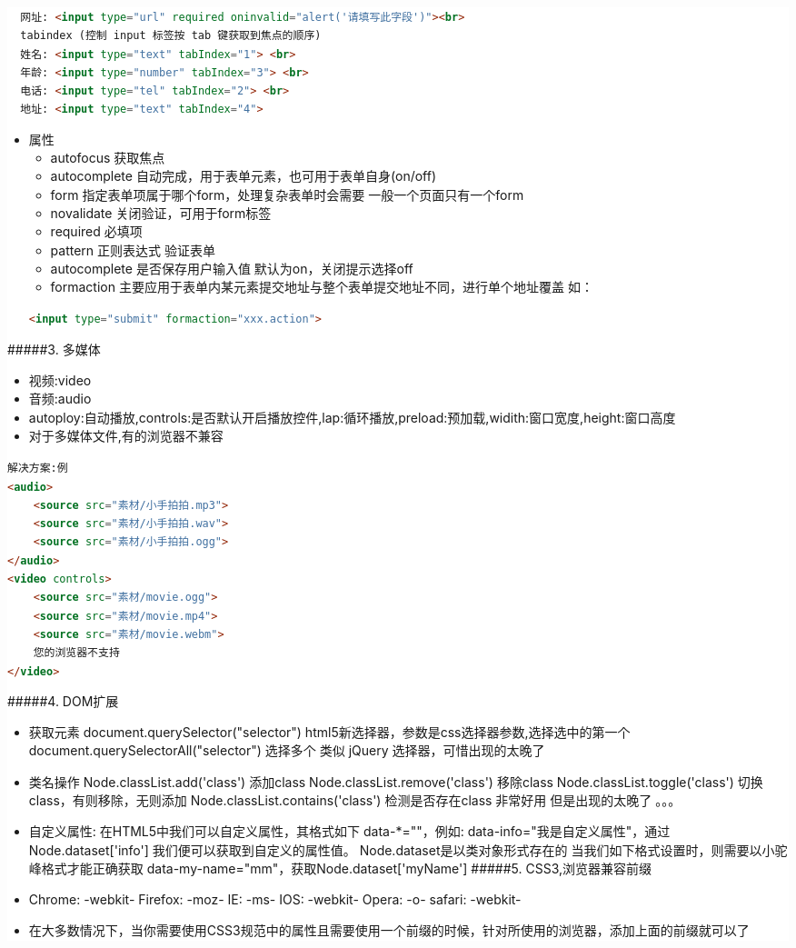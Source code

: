   ```html
    网址: <input type="url" required oninvalid="alert('请填写此字段')"><br>
    tabindex (控制 input 标签按 tab 键获取到焦点的顺序)
    姓名: <input type="text" tabIndex="1"> <br>
    年龄: <input type="number" tabIndex="3"> <br>
    电话: <input type="tel" tabIndex="2"> <br>
    地址: <input type="text" tabIndex="4">
   ```
- 属性
  - autofocus 获取焦点
  - autocomplete 自动完成，用于表单元素，也可用于表单自身(on/off)
  - form 指定表单项属于哪个form，处理复杂表单时会需要 一般一个页面只有一个form
  - novalidate 关闭验证，可用于form标签
  - required 必填项
  - pattern 正则表达式 验证表单
  - autocomplete 是否保存用户输入值 默认为on，关闭提示选择off
  - formaction 主要应用于表单内某元素提交地址与整个表单提交地址不同，进行单个地址覆盖 如：
  ```html
  <input type="submit" formaction="xxx.action">
  ```
#####3. 多媒体
- 视频:video
- 音频:audio
- autoploy:自动播放,controls:是否默认开启播放控件,lap:循环播放,preload:预加载,widith:窗口宽度,height:窗口高度
- 对于多媒体文件,有的浏览器不兼容
```html
解决方案:例
<audio>
	<source src="素材/小手拍拍.mp3">
	<source src="素材/小手拍拍.wav">
	<source src="素材/小手拍拍.ogg">
</audio>
<video controls>
	<source src="素材/movie.ogg">
	<source src="素材/movie.mp4">
	<source src="素材/movie.webm">
	您的浏览器不支持
</video>
```
#####4. DOM扩展
- 获取元素
document.querySelector("selector") html5新选择器，参数是css选择器参数,选择选中的第一个
document.querySelectorAll("selector") 选择多个
类似 jQuery 选择器，可惜出现的太晚了

- 类名操作
Node.classList.add('class') 添加class
Node.classList.remove('class') 移除class
Node.classList.toggle('class') 切换class，有则移除，无则添加
Node.classList.contains('class') 检测是否存在class
非常好用 但是出现的太晚了 。。。
- 自定义属性:
在HTML5中我们可以自定义属性，其格式如下 data-*=""，例如:
data-info="我是自定义属性"，通过Node.dataset['info'] 我们便可以获取到自定义的属性值。
Node.dataset是以类对象形式存在的
当我们如下格式设置时，则需要以小驼峰格式才能正确获取
data-my-name="mm"，获取Node.dataset['myName']
#####5. CSS3,浏览器兼容前缀
- Chrome: -webkit-
Firefox: -moz-
IE: -ms-
IOS: -webkit-
Opera: -o-
safari: -webkit-
- 在大多数情况下，当你需要使用CSS3规范中的属性且需要使用一个前缀的时候，针对所使用的浏览器，添加上面的前缀就可以了